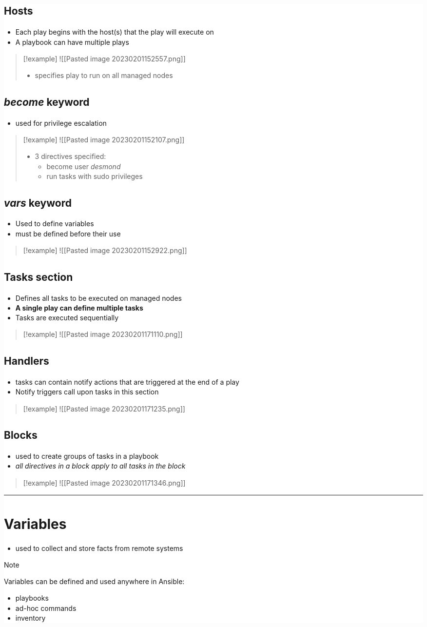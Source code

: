 ## Hosts
- Each play begins with the host(s) that the play will execute on 
- A playbook can have multiple plays
> [!example]
> ![[Pasted image 20230201152557.png]]
> - specifies play to run on all managed nodes

## _become_ keyword
- used for privilege escalation 
> [!example]
> ![[Pasted image 20230201152107.png]]
> - 3 directives specified:
> 	- become user _desmond_
> 	- run tasks with sudo privileges

## _vars_ keyword
- Used to define variables
- must be defined before their use 
> [!example]
> ![[Pasted image 20230201152922.png]]

## Tasks section
- Defines all tasks to be executed on managed nodes
- **A single play can define multiple tasks**
- Tasks are executed sequentially
>[!example]
>![[Pasted image 20230201171110.png]]

## Handlers 
- tasks can contain notify actions that are triggered at the end of a play
- Notify triggers call upon tasks in this section
>[!example]
>![[Pasted image 20230201171235.png]]

## Blocks
- used to create groups of tasks in a playbook
- _all directives in a block apply to all tasks in the block_
>[!example]
>![[Pasted image 20230201171346.png]]

___
# Variables
- used to collect and store facts from remote systems 
>[!note]
>Variables can be defined and used anywhere in Ansible:
>- playbooks
>- ad-hoc commands
>- inventory
